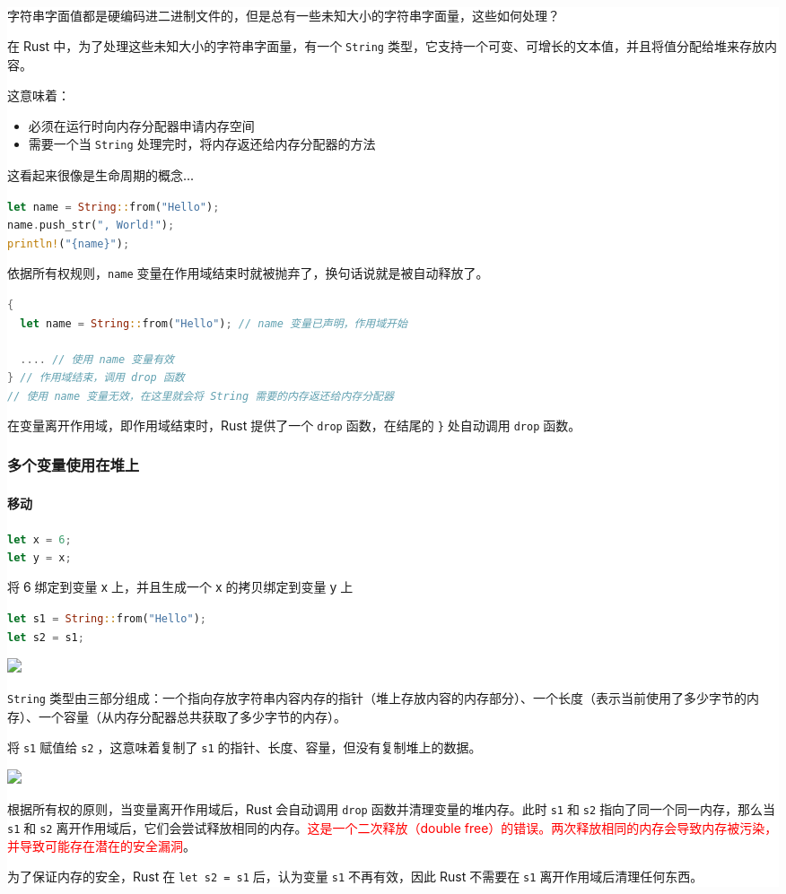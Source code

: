 字符串字面值都是硬编码进二进制文件的，但是总有一些未知大小的字符串字面量，这些如何处理？

在 Rust 中，为了处理这些未知大小的字符串字面量，有一个 `String` 类型，它支持一个可变、可增长的文本值，并且将值分配给堆来存放内容。

这意味着：

- 必须在运行时向内存分配器申请内存空间
- 需要一个当 `String` 处理完时，将内存返还给内存分配器的方法

这看起来很像是生命周期的概念...

```rust
let name = String::from("Hello");
name.push_str(", World!");
println!("{name}");
```

依据所有权规则，`name` 变量在作用域结束时就被抛弃了，换句话说就是被自动释放了。

```rust
{
  let name = String::from("Hello"); // name 变量已声明，作用域开始

  .... // 使用 name 变量有效
} // 作用域结束，调用 drop 函数
// 使用 name 变量无效，在这里就会将 String 需要的内存返还给内存分配器
```

在变量离开作用域，即作用域结束时，Rust 提供了一个 `drop` 函数，在结尾的 `}` 处自动调用 `drop` 函数。

### 多个变量使用在堆上

#### 移动

```rust
let x = 6;
let y = x;
```

将 6 绑定到变量 x 上，并且生成一个 x 的拷贝绑定到变量 y 上

```rust
let s1 = String::from("Hello");
let s2 = s1;
```

<img src="https://kaisery.github.io/trpl-zh-cn/img/trpl04-01.svg" />

`String` 类型由三部分组成：一个指向存放字符串内容内存的指针（堆上存放内容的内存部分）、一个长度（表示当前使用了多少字节的内存）、一个容量（从内存分配器总共获取了多少字节的内存）。

将 `s1` 赋值给 `s2` ，这意味着复制了 `s1` 的指针、长度、容量，但没有复制堆上的数据。

<img src="https://kaisery.github.io/trpl-zh-cn/img/trpl04-02.svg" />

根据所有权的原则，当变量离开作用域后，Rust 会自动调用 `drop` 函数并清理变量的堆内存。此时 `s1` 和 `s2` 指向了同一个同一内存，那么当 `s1` 和 `s2` 离开作用域后，它们会尝试释放相同的内存。<font color="red">这是一个二次释放（double free）的错误。两次释放相同的内存会导致内存被污染，并导致可能存在潜在的安全漏洞</font>。

为了保证内存的安全，Rust 在 `let s2 = s1` 后，认为变量 `s1` 不再有效，因此 Rust 不需要在 `s1` 离开作用域后清理任何东西。
